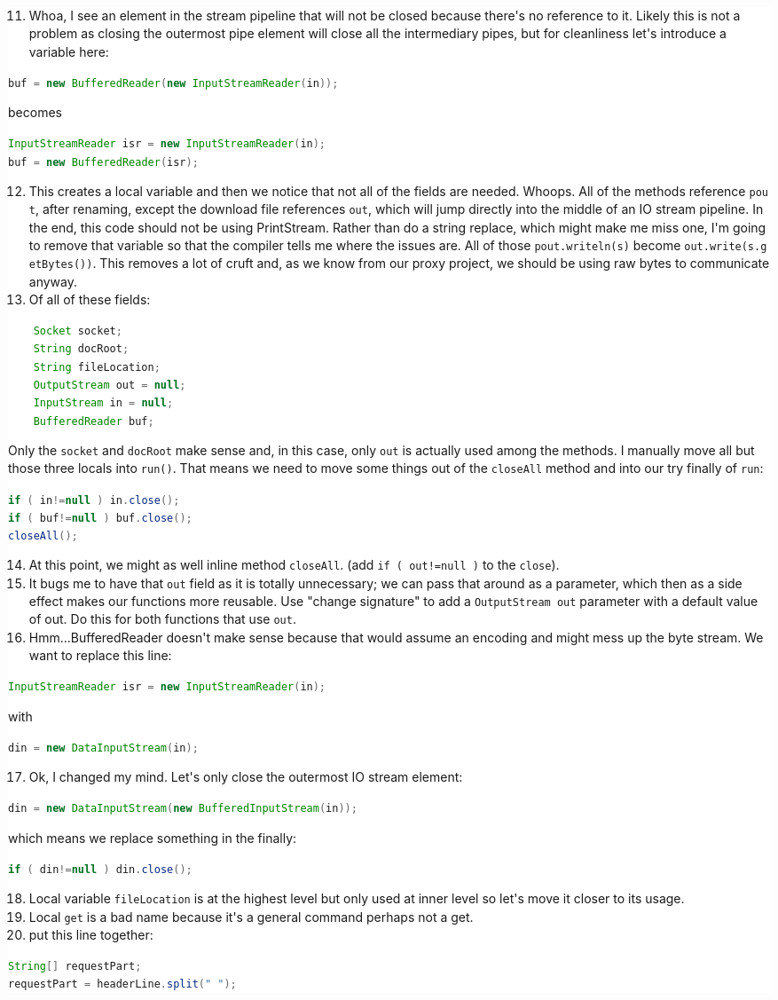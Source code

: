 11. Whoa, I see an element in the stream pipeline that will not be closed because there's no reference to it. Likely this is not a problem as closing the outermost pipe element will close all the intermediary pipes, but for cleanliness let's introduce a variable here:
```java
buf = new BufferedReader(new InputStreamReader(in));
```
becomes
```java
InputStreamReader isr = new InputStreamReader(in);
buf = new BufferedReader(isr);
```
12. This creates a local variable and then we notice that not all of the fields are needed. Whoops.  All of the methods reference `pout`, after renaming, except the download file references `out`, which will jump directly into the middle of an IO stream pipeline. In the end, this code should not be using PrintStream. Rather than do a string replace, which might make me miss one, I'm going to remove that variable so that the compiler tells me where the issues are. All of those `pout.writeln(s)` become `out.write(s.getBytes())`. This removes a lot of cruft and, as we know from our proxy project, we should be using raw bytes to communicate anyway.
13. Of all of these fields:
```java
	Socket socket;
	String docRoot;
	String fileLocation;
	OutputStream out = null;
	InputStream in = null;
	BufferedReader buf;
```
Only the `socket` and `docRoot` make sense and, in this case, only `out` is actually used among the methods. I manually move all but those three locals into `run()`. That means we need to move some things out of the `closeAll` method and into our try finally of `run`:
```java
if ( in!=null ) in.close();
if ( buf!=null ) buf.close();
closeAll();
```
14. At this point, we might as well inline method `closeAll`. (add `if ( out!=null )` to the `close`).
15. It bugs me to have that `out` field as it is totally unnecessary; we can pass that around as a parameter, which then as a side effect makes our functions more reusable. Use "change signature" to add a `OutputStream out` parameter with a default value of out. Do this for both functions that use `out`.
16. Hmm...BufferedReader doesn't make sense because that would assume an encoding and might mess up the byte stream.  We want to replace this line:
```java
InputStreamReader isr = new InputStreamReader(in);
```
with
```java
din = new DataInputStream(in);
```
17. Ok, I changed my mind. Let's only close the outermost IO stream element:
```java
din = new DataInputStream(new BufferedInputStream(in));
```
which means we replace something in the finally:
```java
if ( din!=null ) din.close();
```
18. Local variable `fileLocation` is at the highest level but only used at inner level so let's move it closer to its usage.
19. Local `get` is a bad name because it's a general command perhaps not a get.
20. put this line together:
```java
String[] requestPart;
requestPart = headerLine.split(" ");
```